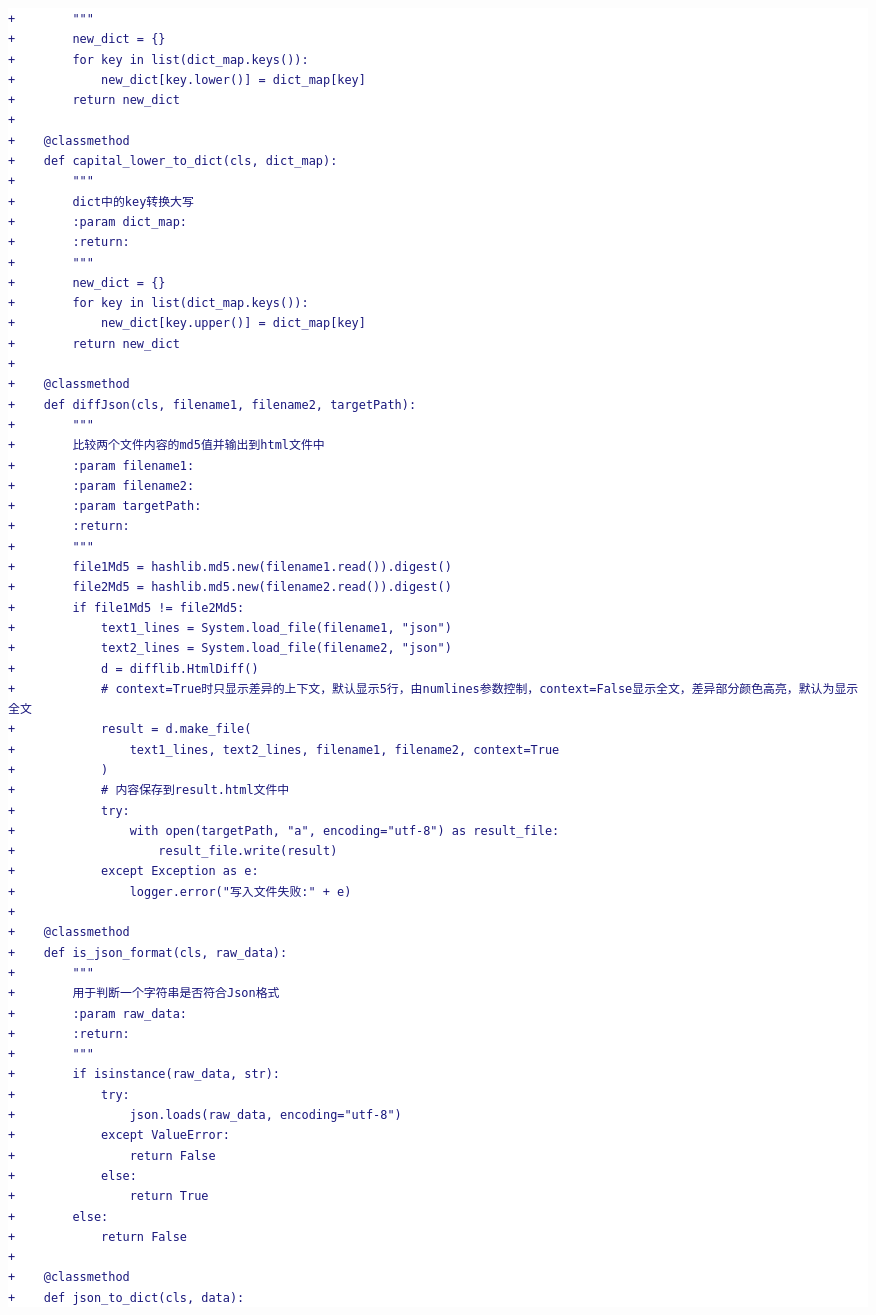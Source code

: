 ```diff
+        """
+        new_dict = {}
+        for key in list(dict_map.keys()):
+            new_dict[key.lower()] = dict_map[key]
+        return new_dict
+
+    @classmethod
+    def capital_lower_to_dict(cls, dict_map):
+        """
+        dict中的key转换大写
+        :param dict_map:
+        :return:
+        """
+        new_dict = {}
+        for key in list(dict_map.keys()):
+            new_dict[key.upper()] = dict_map[key]
+        return new_dict
+
+    @classmethod
+    def diffJson(cls, filename1, filename2, targetPath):
+        """
+        比较两个文件内容的md5值并输出到html文件中
+        :param filename1:
+        :param filename2:
+        :param targetPath:
+        :return:
+        """
+        file1Md5 = hashlib.md5.new(filename1.read()).digest()
+        file2Md5 = hashlib.md5.new(filename2.read()).digest()
+        if file1Md5 != file2Md5:
+            text1_lines = System.load_file(filename1, "json")
+            text2_lines = System.load_file(filename2, "json")
+            d = difflib.HtmlDiff()
+            # context=True时只显示差异的上下文，默认显示5行，由numlines参数控制，context=False显示全文，差异部分颜色高亮，默认为显示全文
+            result = d.make_file(
+                text1_lines, text2_lines, filename1, filename2, context=True
+            )
+            # 内容保存到result.html文件中
+            try:
+                with open(targetPath, "a", encoding="utf-8") as result_file:
+                    result_file.write(result)
+            except Exception as e:
+                logger.error("写入文件失败:" + e)
+
+    @classmethod
+    def is_json_format(cls, raw_data):
+        """
+        用于判断一个字符串是否符合Json格式
+        :param raw_data:
+        :return:
+        """
+        if isinstance(raw_data, str):
+            try:
+                json.loads(raw_data, encoding="utf-8")
+            except ValueError:
+                return False
+            else:
+                return True
+        else:
+            return False
+
+    @classmethod
+    def json_to_dict(cls, data):
```